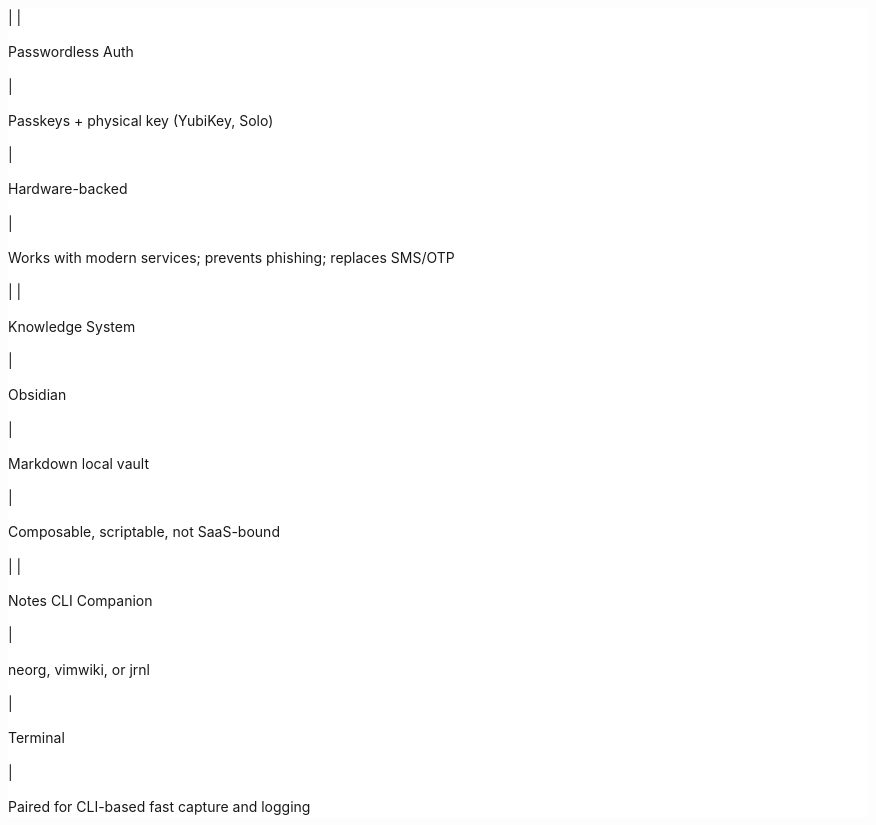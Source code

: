  | 
| 

Passwordless Auth

 | 

Passkeys + physical key (YubiKey, Solo)

 | 

Hardware-backed

 | 

Works with modern services; prevents phishing; replaces SMS/OTP

 | 
| 

Knowledge System

 | 

Obsidian

 | 

Markdown local vault

 | 

Composable, scriptable, not SaaS-bound

 | 
| 

Notes CLI Companion

 | 

neorg, vimwiki, or jrnl

 | 

Terminal

 | 

Paired for CLI-based fast capture and logging
